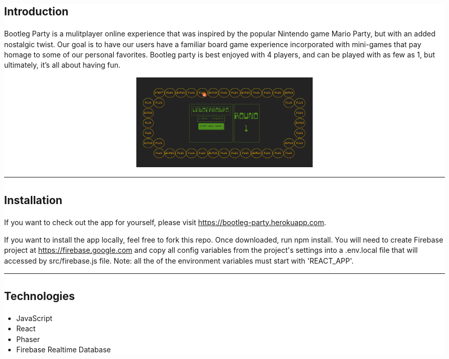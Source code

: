 
## Introduction

Bootleg Party is a mulitplayer online experience that was inspired by the popular Nintendo game Mario Party, but with an added nostalgic twist. Our goal is to have our users have a familiar board game experience incorporated with mini-games that pay homage to some of our personal favorites. Bootleg party is best enjoyed with 4 players, and can be played with as few as 1, but ultimately, it’s all about having fun.

<div align = "center"><img src="./public/assets/images/BoardScreen.png" width="40%"></div>

---

## Installation

If you want to check out the app for yourself, please visit https://bootleg-party.herokuapp.com.

If you want to install the app locally, feel free to fork this repo. Once downloaded, run npm install. You will need to create Firebase project at https://firebase.google.com and copy all config variables from the project's settings into a .env.local file that will accessed by src/firebase.js file. Note: all the of the environment variables must start with 'REACT_APP'.

---

## Technologies

- JavaScript
- React
- Phaser
- Firebase Realtime Database
